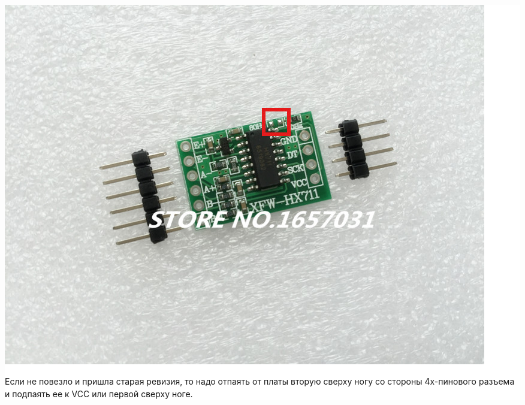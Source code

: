![HX711 new](/static/img/hx711/HX711-2.jpg)

Если не повезло и пришла старая ревизия, то надо отпаять от платы вторую сверху ногу со стороны 4х-пинового разъема и подпаять ее к VCC или первой сверху ноге.